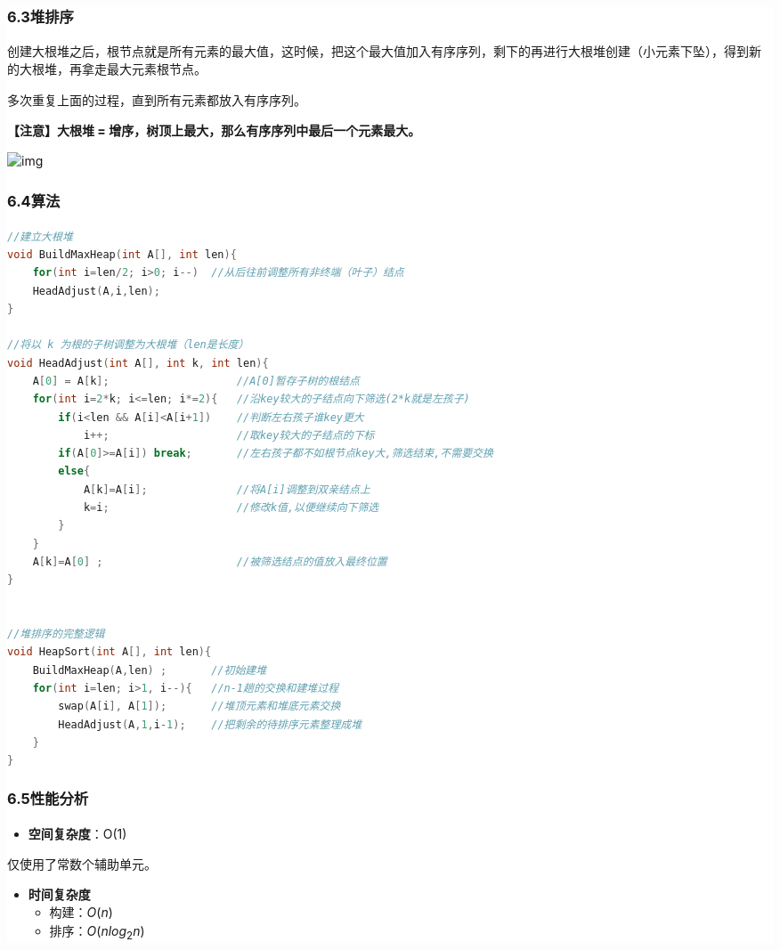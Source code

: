 ### 6.3堆排序

创建大根堆之后，根节点就是所有元素的最大值，这时候，把这个最大值加入有序序列，剩下的再进行大根堆创建（小元素下坠），得到新的大根堆，再拿走最大元素根节点。

多次重复上面的过程，直到所有元素都放入有序序列。

**【注意】大根堆 = 增序，树顶上最大，那么有序序列中最后一个元素最大。**

![img](https://images2017.cnblogs.com/blog/849589/201710/849589-20171015231308699-356134237.gif)

### 6.4算法

```c
//建立大根堆
void BuildMaxHeap(int A[], int len){
	for(int i=len/2; i>0; i--)	//从后往前调整所有非终端（叶子）结点
	HeadAdjust(A,i,len);
}

//将以 k 为根的子树调整为大根堆（len是长度）
void HeadAdjust(int A[], int k, int len){
	A[0] = A[k];					//A[0]暂存子树的根结点
	for(int i=2*k; i<=len; i*=2){	//沿key较大的子结点向下筛选(2*k就是左孩子)
		if(i<len && A[i]<A[i+1])	//判断左右孩子谁key更大
			i++;					//取key较大的子结点的下标
		if(A[0]>=A[i]) break;		//左右孩子都不如根节点key大,筛选结束,不需要交换
		else{
			A[k]=A[i];				//将A[i]调整到双亲结点上
			k=i;					//修改k值,以便继续向下筛选
		}
	}
	A[k]=A[0] ;						//被筛选结点的值放入最终位置
}


//堆排序的完整逻辑
void HeapSort(int A[], int len){
	BuildMaxHeap(A,len) ;		//初始建堆
	for(int i=len; i>1, i--){	//n-1趟的交换和建堆过程
        swap(A[i], A[1]);		//堆顶元素和堆底元素交换
        HeadAdjust(A,1,i-1);	//把剩余的待排序元素整理成堆
	}
}
```

### 6.5性能分析

- **空间复杂度**：O(1)

仅使用了常数个辅助单元。

- **时间复杂度**
  - 构建：$O(n)$
  - 排序：$O(nlog_2n)$
